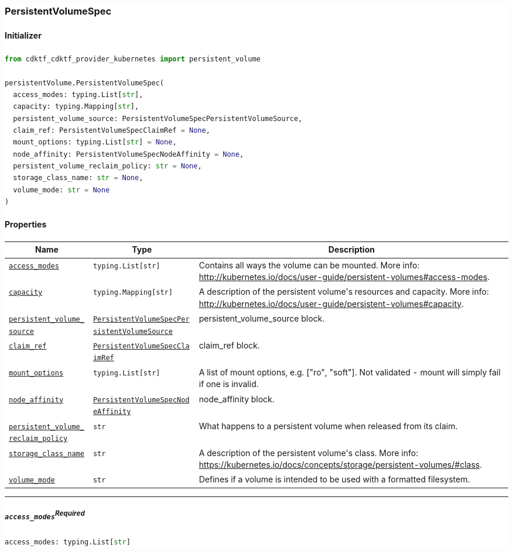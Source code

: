 ### PersistentVolumeSpec <a name="PersistentVolumeSpec" id="@cdktf/provider-kubernetes.persistentVolume.PersistentVolumeSpec"></a>

#### Initializer <a name="Initializer" id="@cdktf/provider-kubernetes.persistentVolume.PersistentVolumeSpec.Initializer"></a>

```python
from cdktf_cdktf_provider_kubernetes import persistent_volume

persistentVolume.PersistentVolumeSpec(
  access_modes: typing.List[str],
  capacity: typing.Mapping[str],
  persistent_volume_source: PersistentVolumeSpecPersistentVolumeSource,
  claim_ref: PersistentVolumeSpecClaimRef = None,
  mount_options: typing.List[str] = None,
  node_affinity: PersistentVolumeSpecNodeAffinity = None,
  persistent_volume_reclaim_policy: str = None,
  storage_class_name: str = None,
  volume_mode: str = None
)
```

#### Properties <a name="Properties" id="Properties"></a>

| **Name** | **Type** | **Description** |
| --- | --- | --- |
| <code><a href="#@cdktf/provider-kubernetes.persistentVolume.PersistentVolumeSpec.property.accessModes">access_modes</a></code> | <code>typing.List[str]</code> | Contains all ways the volume can be mounted. More info: http://kubernetes.io/docs/user-guide/persistent-volumes#access-modes. |
| <code><a href="#@cdktf/provider-kubernetes.persistentVolume.PersistentVolumeSpec.property.capacity">capacity</a></code> | <code>typing.Mapping[str]</code> | A description of the persistent volume's resources and capacity. More info: http://kubernetes.io/docs/user-guide/persistent-volumes#capacity. |
| <code><a href="#@cdktf/provider-kubernetes.persistentVolume.PersistentVolumeSpec.property.persistentVolumeSource">persistent_volume_source</a></code> | <code><a href="#@cdktf/provider-kubernetes.persistentVolume.PersistentVolumeSpecPersistentVolumeSource">PersistentVolumeSpecPersistentVolumeSource</a></code> | persistent_volume_source block. |
| <code><a href="#@cdktf/provider-kubernetes.persistentVolume.PersistentVolumeSpec.property.claimRef">claim_ref</a></code> | <code><a href="#@cdktf/provider-kubernetes.persistentVolume.PersistentVolumeSpecClaimRef">PersistentVolumeSpecClaimRef</a></code> | claim_ref block. |
| <code><a href="#@cdktf/provider-kubernetes.persistentVolume.PersistentVolumeSpec.property.mountOptions">mount_options</a></code> | <code>typing.List[str]</code> | A list of mount options, e.g. ["ro", "soft"]. Not validated - mount will simply fail if one is invalid. |
| <code><a href="#@cdktf/provider-kubernetes.persistentVolume.PersistentVolumeSpec.property.nodeAffinity">node_affinity</a></code> | <code><a href="#@cdktf/provider-kubernetes.persistentVolume.PersistentVolumeSpecNodeAffinity">PersistentVolumeSpecNodeAffinity</a></code> | node_affinity block. |
| <code><a href="#@cdktf/provider-kubernetes.persistentVolume.PersistentVolumeSpec.property.persistentVolumeReclaimPolicy">persistent_volume_reclaim_policy</a></code> | <code>str</code> | What happens to a persistent volume when released from its claim. |
| <code><a href="#@cdktf/provider-kubernetes.persistentVolume.PersistentVolumeSpec.property.storageClassName">storage_class_name</a></code> | <code>str</code> | A description of the persistent volume's class. More info: https://kubernetes.io/docs/concepts/storage/persistent-volumes/#class. |
| <code><a href="#@cdktf/provider-kubernetes.persistentVolume.PersistentVolumeSpec.property.volumeMode">volume_mode</a></code> | <code>str</code> | Defines if a volume is intended to be used with a formatted filesystem. |

---

##### `access_modes`<sup>Required</sup> <a name="access_modes" id="@cdktf/provider-kubernetes.persistentVolume.PersistentVolumeSpec.property.accessModes"></a>

```python
access_modes: typing.List[str]
```
